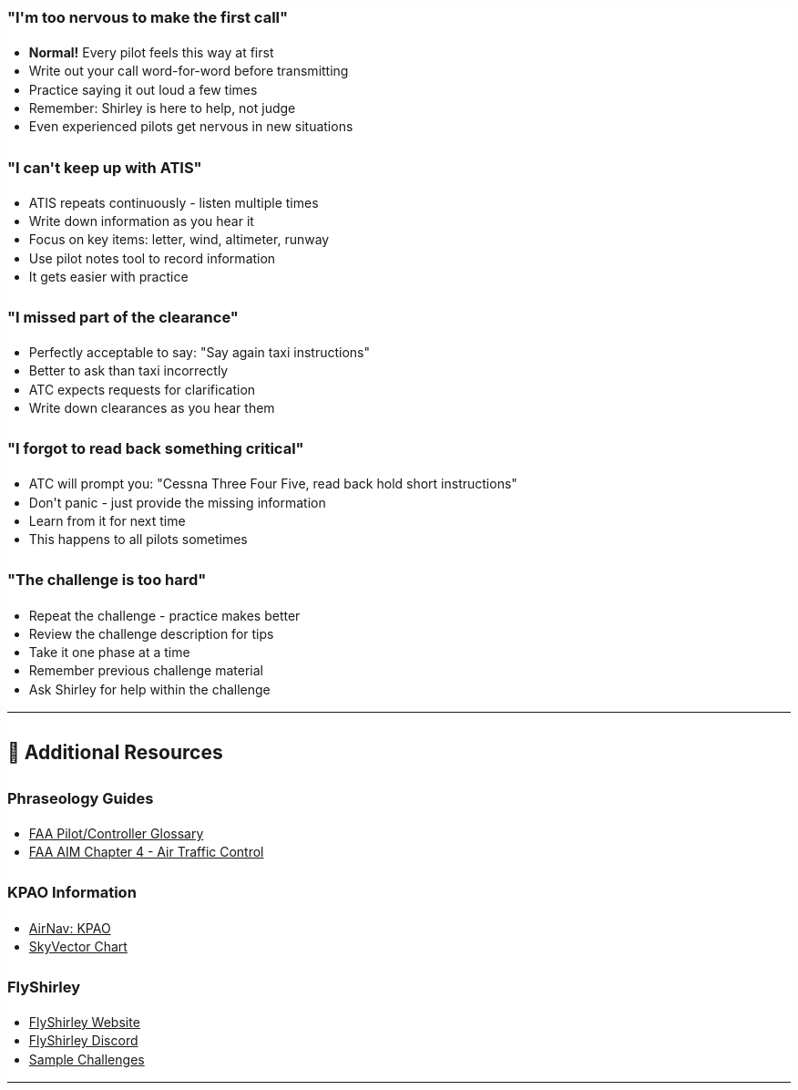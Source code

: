 ### "I'm too nervous to make the first call"
- **Normal!** Every pilot feels this way at first
- Write out your call word-for-word before transmitting
- Practice saying it out loud a few times
- Remember: Shirley is here to help, not judge
- Even experienced pilots get nervous in new situations

### "I can't keep up with ATIS"
- ATIS repeats continuously - listen multiple times
- Write down information as you hear it
- Focus on key items: letter, wind, altimeter, runway
- Use pilot notes tool to record information
- It gets easier with practice

### "I missed part of the clearance"
- Perfectly acceptable to say: "Say again taxi instructions"
- Better to ask than taxi incorrectly
- ATC expects requests for clarification
- Write down clearances as you hear them

### "I forgot to read back something critical"
- ATC will prompt you: "Cessna Three Four Five, read back hold short instructions"
- Don't panic - just provide the missing information
- Learn from it for next time
- This happens to all pilots sometimes

### "The challenge is too hard"
- Repeat the challenge - practice makes better
- Review the challenge description for tips
- Take it one phase at a time
- Remember previous challenge material
- Ask Shirley for help within the challenge

---

## 📖 Additional Resources

### Phraseology Guides
- [FAA Pilot/Controller Glossary](https://www.faa.gov/air_traffic/publications/atpubs/pcg_html/)
- [FAA AIM Chapter 4 - Air Traffic Control](https://www.faa.gov/air_traffic/publications/atpubs/aim_html/chap4.html)

### KPAO Information
- [AirNav: KPAO](https://www.airnav.com/airport/KPAO)
- [SkyVector Chart](https://skyvector.com/?ll=37.461111111111116,-122.11500000000001&chart=301&zoom=1)

### FlyShirley
- [FlyShirley Website](https://airplane.team/fly)
- [FlyShirley Discord](https://airplane.team/discord)
- [Sample Challenges](https://github.com/Airplane-Team/sample-challenges)

---